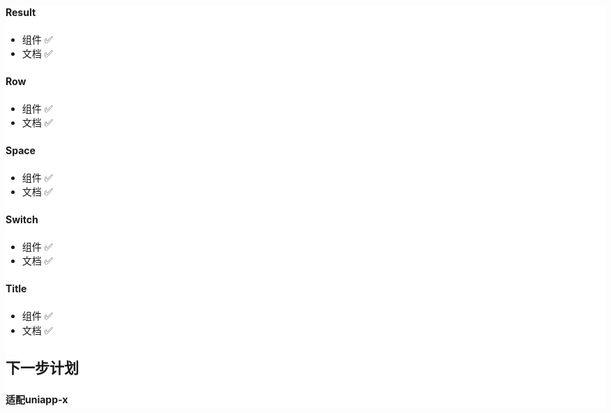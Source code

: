 #### Result
* 组件 ✅
* 文档 ✅
#### Row
* 组件 ✅
* 文档 ✅
#### Space
* 组件 ✅
* 文档 ✅
#### Switch
* 组件 ✅
* 文档 ✅
#### Title
* 组件 ✅
* 文档 ✅

## 下一步计划
#### 适配uniapp-x 